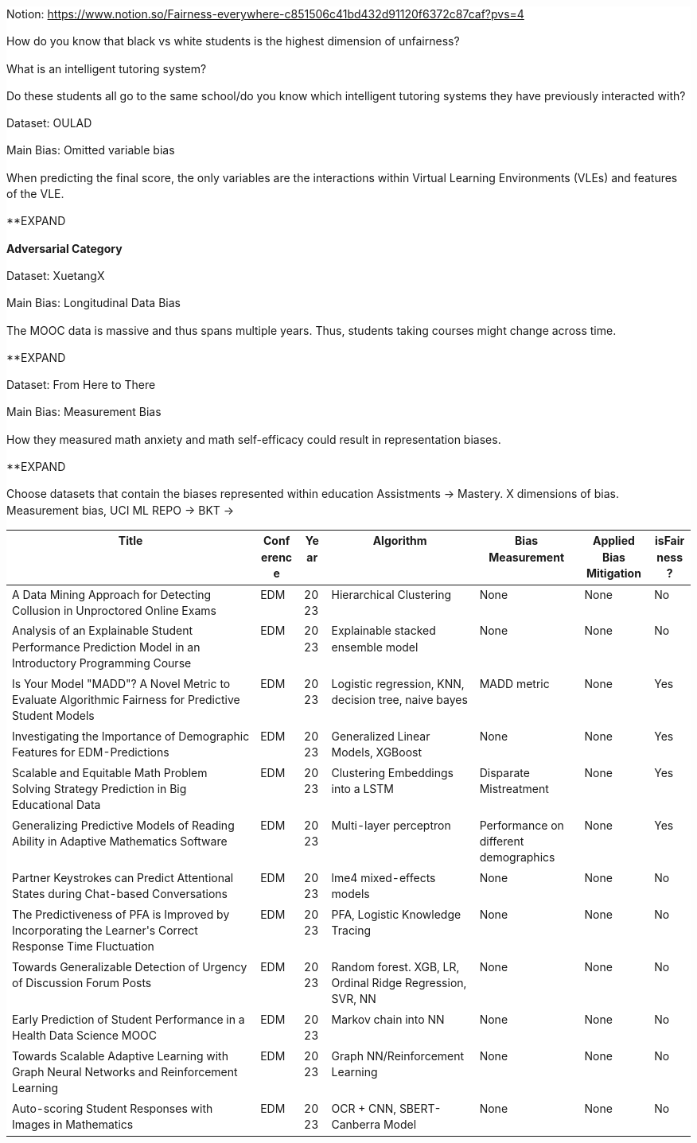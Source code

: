 Notion: https://www.notion.so/Fairness-everywhere-c851506c41bd432d91120f6372c87caf?pvs=4

How do you know that black vs white students is the highest dimension of unfairness?

What is an intelligent tutoring system?

Do these students all go to the same school/do you know which intelligent tutoring systems they have previously interacted with?


Dataset: OULAD

Main Bias: Omitted variable bias

When predicting the final score, the only variables are the interactions within Virtual Learning Environments (VLEs) and features of the VLE.

 **EXPAND

**Adversarial Category**


Dataset: XuetangX

Main Bias: Longitudinal Data Bias

The MOOC data is massive and thus spans multiple years. Thus, students taking courses might change across time.

**EXPAND


Dataset: From Here to There

Main Bias: Measurement Bias

How they measured math anxiety and math self-efficacy could result in representation biases.

**EXPAND






Choose datasets that contain the biases represented within education
Assistments -> Mastery. X dimensions of bias. Measurement bias, 
UCI ML REPO ->
BKT ->






| Title                                                                                                                | Conference | Year | Algorithm                                                 | Bias Measurement                      | Applied Bias Mitigation                       | isFairness? |
| -------------------------------------------------------------------------------------------------------------------- | ---------- | ---- | --------------------------------------------------------- | ------------------------------------- | --------------------------------------------- | ----------- |
| A Data Mining Approach for Detecting Collusion in Unproctored Online Exams                                           | EDM        | 2023 | Hierarchical Clustering                                   | None                                  | None                                          | No          |
| Analysis of an Explainable Student Performance Prediction Model in an Introductory Programming Course                | EDM        | 2023 | Explainable stacked ensemble model                        | None                                  | None                                          | No          |
| Is Your Model "MADD"? A Novel Metric to Evaluate Algorithmic Fairness for Predictive Student Models                  | EDM        | 2023 | Logistic regression, KNN, decision tree, naive bayes      | MADD metric                           | None                                          | Yes         |
| Investigating the Importance of Demographic Features for EDM-Predictions                                             | EDM        | 2023 | Generalized Linear Models, XGBoost                        | None                                  | None                                          | Yes         |
| Scalable and Equitable Math Problem Solving Strategy Prediction in Big Educational Data                              | EDM        | 2023 | Clustering Embeddings into a LSTM                         | Disparate Mistreatment                | None                                          | Yes         |
| Generalizing Predictive Models of Reading Ability in Adaptive Mathematics Software                                   | EDM        | 2023 | Multi-layer perceptron                                    | Performance on different demographics | None                                          | Yes         |
| Partner Keystrokes can Predict Attentional States during Chat-based Conversations                                    | EDM        | 2023 | lme4 mixed-effects models                                 | None                                  | None                                          | No          |
| The Predictiveness of PFA is Improved by Incorporating the Learner's Correct Response Time Fluctuation               | EDM        | 2023 | PFA, Logistic Knowledge Tracing                           | None                                  | None                                          | No          |
| Towards Generalizable Detection of Urgency of Discussion Forum Posts                                                 | EDM        | 2023 | Random forest. XGB, LR, Ordinal Ridge Regression, SVR, NN | None                                  | None                                          | No          |
| Early Prediction of Student Performance in a Health Data Science MOOC                                                | EDM        | 2023 | Markov chain into NN                                      | None                                  | None                                          | No          |
| Towards Scalable Adaptive Learning with Graph Neural Networks and Reinforcement Learning                             | EDM        | 2023 | Graph NN/Reinforcement Learning                           | None                                  | None                                          | No          |
| Auto-scoring Student Responses with Images in Mathematics                                                            | EDM        | 2023 | OCR + CNN, SBERT-Canberra Model                           | None                                  | None                                          | No          |